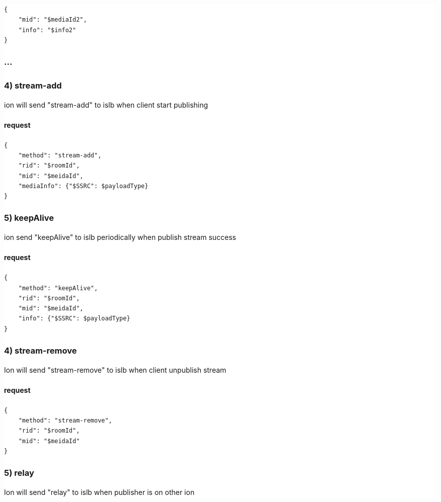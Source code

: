 ```
{
    "mid": "$mediaId2",
    "info": "$info2"
}
```

### ...

### 4) stream-add

ion will send "stream-add" to islb when client start publishing

#### request

```
{
    "method": "stream-add",
    "rid": "$roomId",
    "mid": "$meidaId",
    "mediaInfo": {"$SSRC": $payloadType}
}
```

### 5) keepAlive

ion send "keepAlive" to islb periodically when publish stream success

#### request

```
{
    "method": "keepAlive",
    "rid": "$roomId",
    "mid": "$meidaId",
    "info": {"$SSRC": $payloadType}
}
```

### 4) stream-remove

Ion will send "stream-remove" to islb when client unpublish stream
#### request
```
{
    "method": "stream-remove",
    "rid": "$roomId",
    "mid": "$meidaId"
}
```

### 5) relay

Ion will send "relay" to islb when publisher is on other ion
